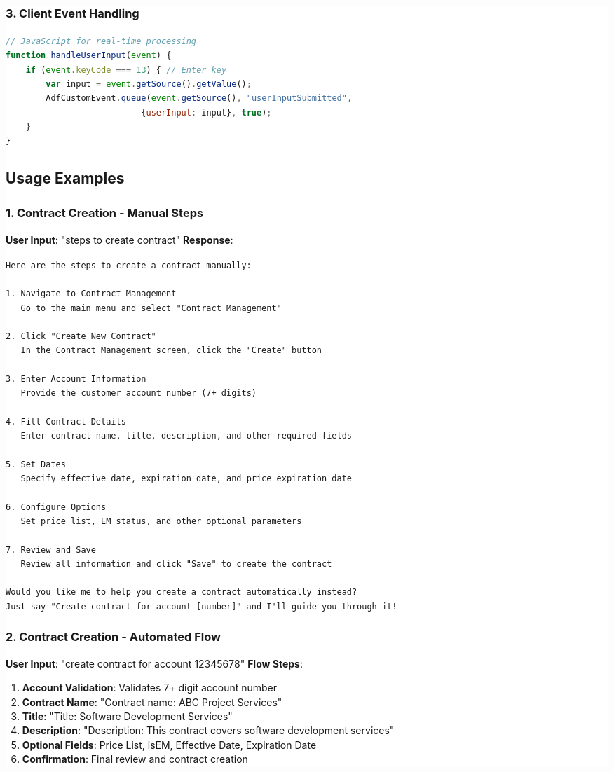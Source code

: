 ### 3. Client Event Handling
```javascript
// JavaScript for real-time processing
function handleUserInput(event) {
    if (event.keyCode === 13) { // Enter key
        var input = event.getSource().getValue();
        AdfCustomEvent.queue(event.getSource(), "userInputSubmitted", 
                           {userInput: input}, true);
    }
}
```

## Usage Examples

### 1. Contract Creation - Manual Steps
**User Input**: "steps to create contract"
**Response**: 
```
Here are the steps to create a contract manually:

1. Navigate to Contract Management
   Go to the main menu and select "Contract Management"

2. Click "Create New Contract"
   In the Contract Management screen, click the "Create" button

3. Enter Account Information
   Provide the customer account number (7+ digits)

4. Fill Contract Details
   Enter contract name, title, description, and other required fields

5. Set Dates
   Specify effective date, expiration date, and price expiration date

6. Configure Options
   Set price list, EM status, and other optional parameters

7. Review and Save
   Review all information and click "Save" to create the contract

Would you like me to help you create a contract automatically instead?
Just say "Create contract for account [number]" and I'll guide you through it!
```

### 2. Contract Creation - Automated Flow
**User Input**: "create contract for account 12345678"
**Flow Steps**:
1. **Account Validation**: Validates 7+ digit account number
2. **Contract Name**: "Contract name: ABC Project Services"
3. **Title**: "Title: Software Development Services"
4. **Description**: "Description: This contract covers software development services"
5. **Optional Fields**: Price List, isEM, Effective Date, Expiration Date
6. **Confirmation**: Final review and contract creation
